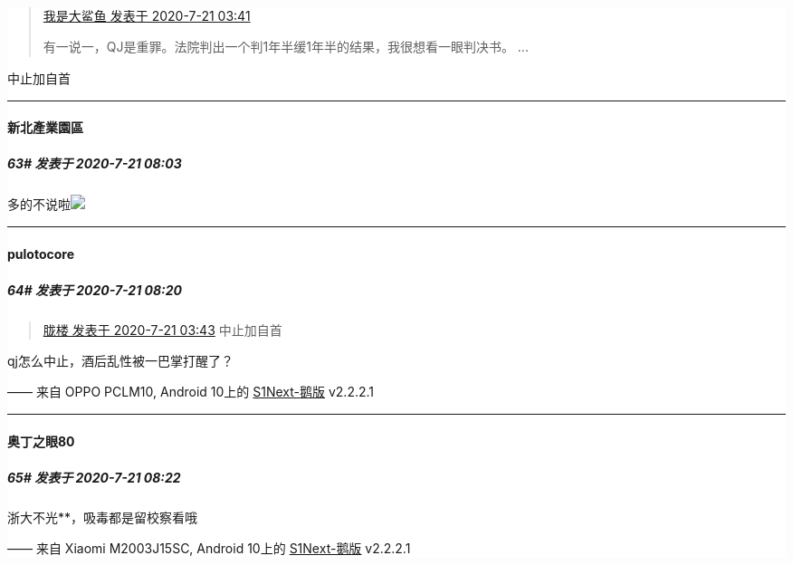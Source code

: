 

<blockquote><a href="httphttps://bbs.saraba1st.com/2b/forum.php?mod=redirect&amp;goto=findpost&amp;pid=48170258&amp;ptid=1947834" target="_blank">我是大鲨鱼 发表于 2020-7-21 03:41</a>

有一说一，QJ是重罪。法院判出一个判1年半缓1年半的结果，我很想看一眼判决书。 ...</blockquote>
中止加自首







-----

####  新北產業園區  
##### 63#       发表于 2020-7-21 08:03




多的不说啦<img src="https://static.saraba1st.com/image/smiley/face2017/066.png" referrerpolicy="no-referrer">







-----

####  pulotocore  
##### 64#       发表于 2020-7-21 08:20



<blockquote><a href="httphttps://bbs.saraba1st.com/2b/forum.php?mod=redirect&amp;goto=findpost&amp;pid=48170263&amp;ptid=1947834" target="_blank">胧楼 发表于 2020-7-21 03:43</a>
中止加自首</blockquote>
qj怎么中止，酒后乱性被一巴掌打醒了？

—— 来自 OPPO PCLM10, Android 10上的 [S1Next-鹅版](https://github.com/ykrank/S1-Next/releases) v2.2.2.1







-----

####  奥丁之眼80  
##### 65#       发表于 2020-7-21 08:22




浙大不光**，吸毒都是留校察看哦

—— 来自 Xiaomi M2003J15SC, Android 10上的 [S1Next-鹅版](https://github.com/ykrank/S1-Next/releases) v2.2.2.1





